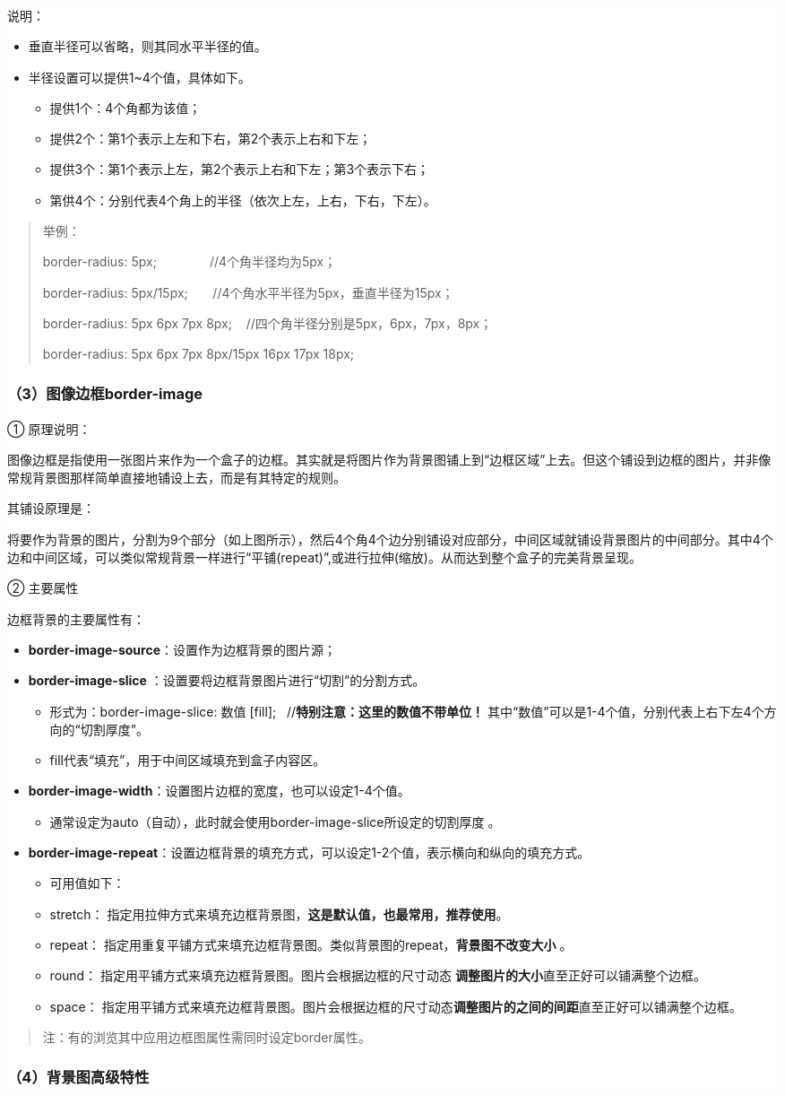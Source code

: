 说明：

- 垂直半径可以省略，则其同水平半径的值。

- 半径设置可以提供1~4个值，具体如下。

  - 提供1个：4个角都为该值； 

  - 提供2个：第1个表示上左和下右，第2个表示上右和下左；
  - 提供3个：第1个表示上左，第2个表示上右和下左；第3个表示下右； 
  - 第供4个：分别代表4个角上的半径（依次上左，上右，下右，下左）。

> 举例：
>
> border-radius: 5px;               //4个角半径均为5px； 
>
> border-radius: 5px/15px;       //4个角水平半径为5px，垂直半径为15px；
>
> border-radius: 5px 6px 7px 8px;    //四个角半径分别是5px，6px，7px，8px；
>
> border-radius: 5px 6px 7px 8px/15px 16px 17px 18px; 

### （3）图像边框border-image 

① 原理说明：

图像边框是指使用一张图片来作为一个盒子的边框。其实就是将图片作为背景图铺上到“边框区域”上去。但这个铺设到边框的图片，并非像常规背景图那样简单直接地铺设上去，而是有其特定的规则。

其铺设原理是：

将要作为背景的图片，分割为9个部分（如上图所示），然后4个角4个边分别铺设对应部分，中间区域就铺设背景图片的中间部分。其中4个边和中间区域，可以类似常规背景一样进行“平铺(repeat)”,或进行拉伸(缩放)。从而达到整个盒子的完美背景呈现。

② 主要属性 

边框背景的主要属性有：

- **border-image-source**：设置作为边框背景的图片源；

- **border-image-slice** ：设置要将边框背景图片进行“切割”的分割方式。

  - 形式为：border-image-slice: 数值 [fill];   //**特别注意：这里的数值不带单位！** 其中“数值”可以是1-4个值，分别代表上右下左4个方向的“切割厚度”。

  - fill代表“填充”，用于中间区域填充到盒子内容区。

- **border-image-width**：设置图片边框的宽度，也可以设定1-4个值。

  - 通常设定为auto（自动），此时就会使用border-image-slice所设定的切割厚度 。

- **border-image-repeat**：设置边框背景的填充方式，可以设定1-2个值，表示横向和纵向的填充方式。

  - 可用值如下：

  - stretch： 指定用拉伸方式来填充边框背景图，**这是默认值，也最常用，推荐使用**。
  - repeat： 指定用重复平铺方式来填充边框背景图。类似背景图的repeat，**背景图不改变大小** 。
  - round： 指定用平铺方式来填充边框背景图。图片会根据边框的尺寸动态 **调整图片的大小**直至正好可以铺满整个边框。
  - space： 指定用平铺方式来填充边框背景图。图片会根据边框的尺寸动态**调整图片的之间的间距**直至正好可以铺满整个边框。 

> 注：有的浏览其中应用边框图属性需同时设定border属性。

### （4）背景图高级特性
